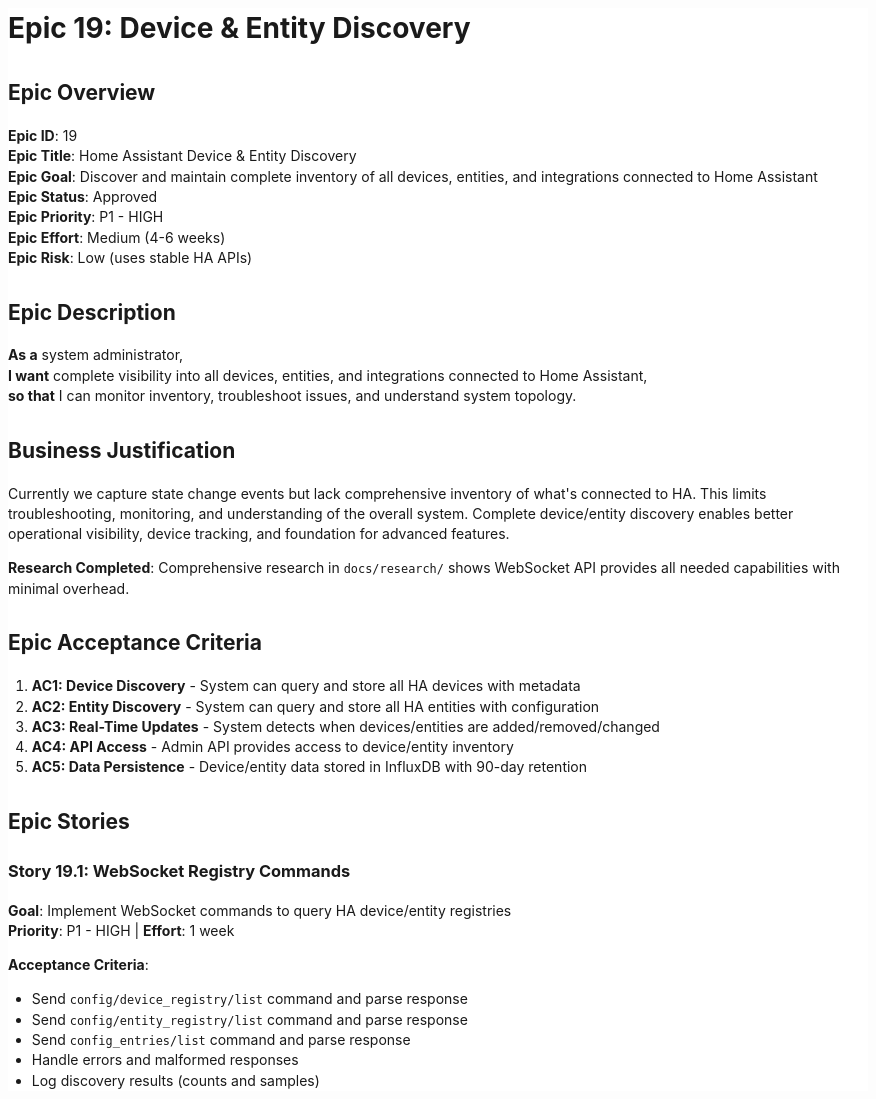# Epic 19: Device & Entity Discovery

## Epic Overview
**Epic ID**: 19  
**Epic Title**: Home Assistant Device & Entity Discovery  
**Epic Goal**: Discover and maintain complete inventory of all devices, entities, and integrations connected to Home Assistant  
**Epic Status**: Approved  
**Epic Priority**: P1 - HIGH  
**Epic Effort**: Medium (4-6 weeks)  
**Epic Risk**: Low (uses stable HA APIs)

## Epic Description
**As a** system administrator,  
**I want** complete visibility into all devices, entities, and integrations connected to Home Assistant,  
**so that** I can monitor inventory, troubleshoot issues, and understand system topology.

## Business Justification
Currently we capture state change events but lack comprehensive inventory of what's connected to HA. This limits troubleshooting, monitoring, and understanding of the overall system. Complete device/entity discovery enables better operational visibility, device tracking, and foundation for advanced features.

**Research Completed**: Comprehensive research in `docs/research/` shows WebSocket API provides all needed capabilities with minimal overhead.

## Epic Acceptance Criteria
1. **AC1: Device Discovery** - System can query and store all HA devices with metadata
2. **AC2: Entity Discovery** - System can query and store all HA entities with configuration
3. **AC3: Real-Time Updates** - System detects when devices/entities are added/removed/changed
4. **AC4: API Access** - Admin API provides access to device/entity inventory
5. **AC5: Data Persistence** - Device/entity data stored in InfluxDB with 90-day retention

## Epic Stories

### Story 19.1: WebSocket Registry Commands
**Goal**: Implement WebSocket commands to query HA device/entity registries  
**Priority**: P1 - HIGH | **Effort**: 1 week

**Acceptance Criteria**:
- Send `config/device_registry/list` command and parse response
- Send `config/entity_registry/list` command and parse response
- Send `config_entries/list` command and parse response
- Handle errors and malformed responses
- Log discovery results (counts and samples)
